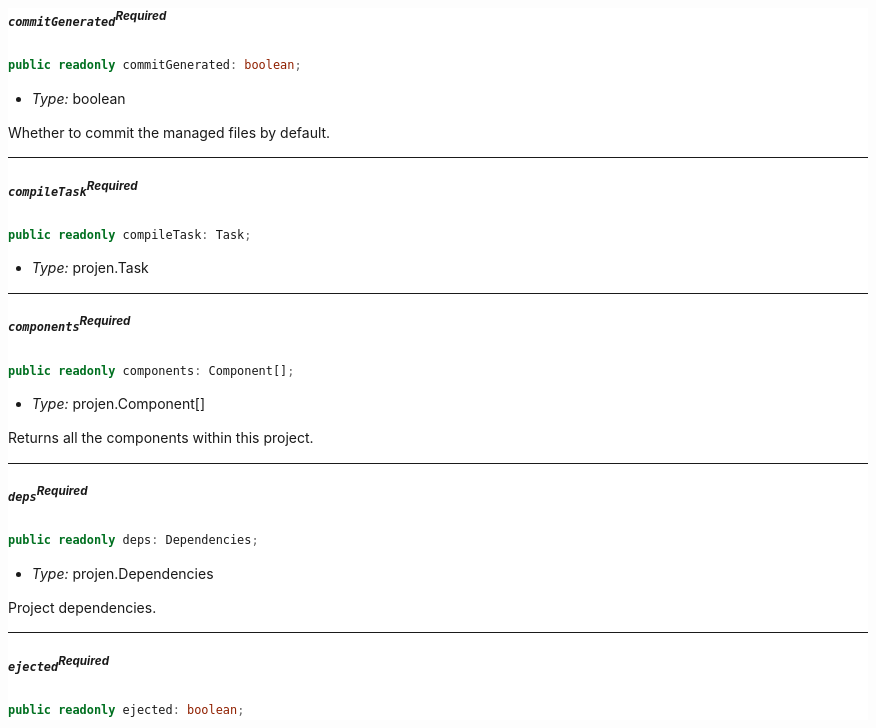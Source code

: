 ##### `commitGenerated`<sup>Required</sup> <a name="commitGenerated" id="projen-silvermine.SilvermineProject.property.commitGenerated"></a>

```typescript
public readonly commitGenerated: boolean;
```

- *Type:* boolean

Whether to commit the managed files by default.

---

##### `compileTask`<sup>Required</sup> <a name="compileTask" id="projen-silvermine.SilvermineProject.property.compileTask"></a>

```typescript
public readonly compileTask: Task;
```

- *Type:* projen.Task

---

##### `components`<sup>Required</sup> <a name="components" id="projen-silvermine.SilvermineProject.property.components"></a>

```typescript
public readonly components: Component[];
```

- *Type:* projen.Component[]

Returns all the components within this project.

---

##### `deps`<sup>Required</sup> <a name="deps" id="projen-silvermine.SilvermineProject.property.deps"></a>

```typescript
public readonly deps: Dependencies;
```

- *Type:* projen.Dependencies

Project dependencies.

---

##### `ejected`<sup>Required</sup> <a name="ejected" id="projen-silvermine.SilvermineProject.property.ejected"></a>

```typescript
public readonly ejected: boolean;
```
